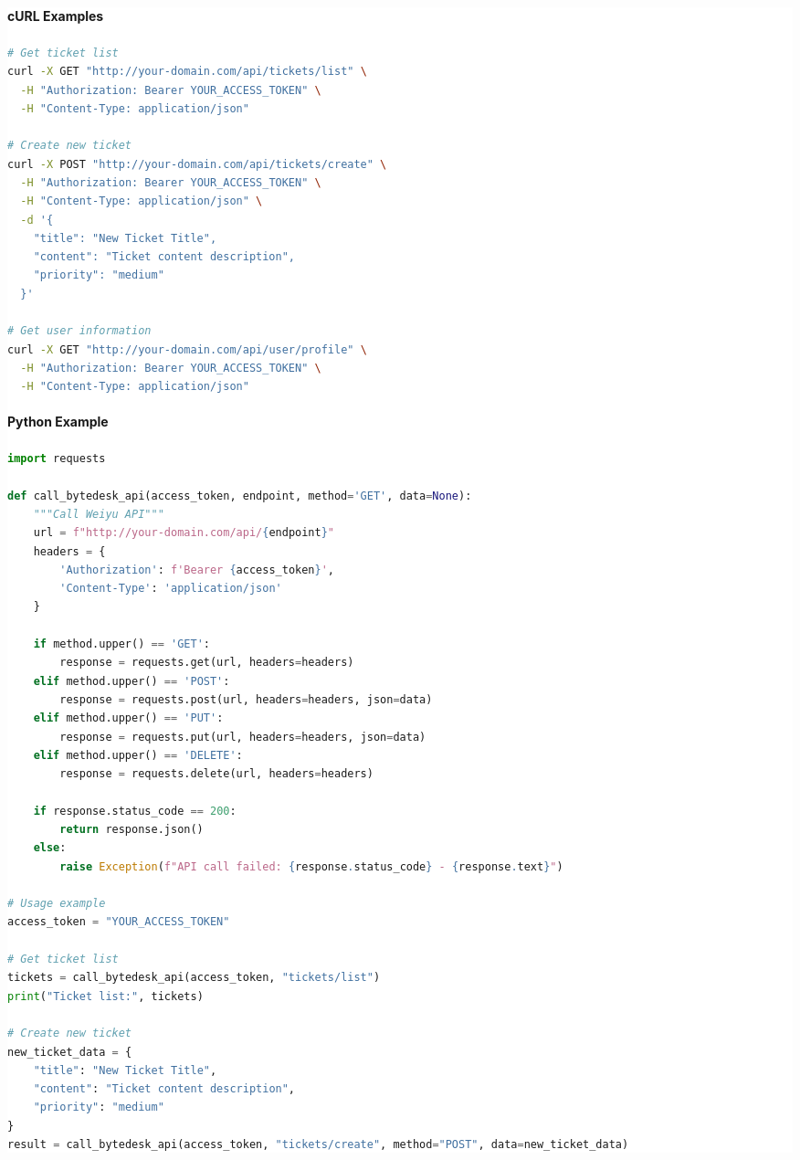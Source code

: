 #### cURL Examples

```bash
# Get ticket list
curl -X GET "http://your-domain.com/api/tickets/list" \
  -H "Authorization: Bearer YOUR_ACCESS_TOKEN" \
  -H "Content-Type: application/json"

# Create new ticket
curl -X POST "http://your-domain.com/api/tickets/create" \
  -H "Authorization: Bearer YOUR_ACCESS_TOKEN" \
  -H "Content-Type: application/json" \
  -d '{
    "title": "New Ticket Title",
    "content": "Ticket content description",
    "priority": "medium"
  }'

# Get user information
curl -X GET "http://your-domain.com/api/user/profile" \
  -H "Authorization: Bearer YOUR_ACCESS_TOKEN" \
  -H "Content-Type: application/json"
```

#### Python Example

```python
import requests

def call_bytedesk_api(access_token, endpoint, method='GET', data=None):
    """Call Weiyu API"""
    url = f"http://your-domain.com/api/{endpoint}"
    headers = {
        'Authorization': f'Bearer {access_token}',
        'Content-Type': 'application/json'
    }
    
    if method.upper() == 'GET':
        response = requests.get(url, headers=headers)
    elif method.upper() == 'POST':
        response = requests.post(url, headers=headers, json=data)
    elif method.upper() == 'PUT':
        response = requests.put(url, headers=headers, json=data)
    elif method.upper() == 'DELETE':
        response = requests.delete(url, headers=headers)
    
    if response.status_code == 200:
        return response.json()
    else:
        raise Exception(f"API call failed: {response.status_code} - {response.text}")

# Usage example
access_token = "YOUR_ACCESS_TOKEN"

# Get ticket list
tickets = call_bytedesk_api(access_token, "tickets/list")
print("Ticket list:", tickets)

# Create new ticket
new_ticket_data = {
    "title": "New Ticket Title",
    "content": "Ticket content description",
    "priority": "medium"
}
result = call_bytedesk_api(access_token, "tickets/create", method="POST", data=new_ticket_data)
```